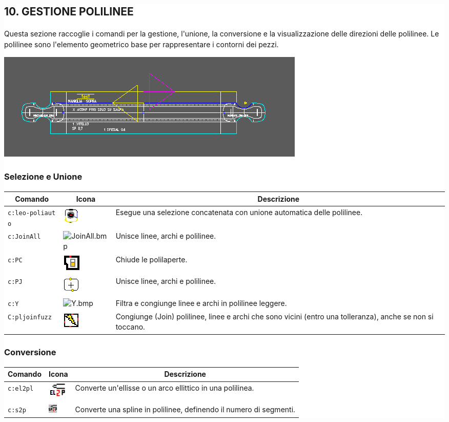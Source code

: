 
## 10. GESTIONE POLILINEE

Questa sezione raccoglie i comandi per la gestione, l'unione, la conversione e la visualizzazione delle direzioni delle polilinee. Le polilinee sono l'elemento geometrico base per rappresentare i contorni dei pezzi.

![poliauto.png](INSTALLAZIONE/poliauto.png)

### Selezione e Unione

| Comando | Icona | Descrizione |
|---------|-------|-------------|
| `c:leo-poliauto` | ![leo-poliauto.bmp](INSTALLAZIONE/menu/LEONARDO/leo-poliauto.bmp) | Esegue una selezione concatenata con unione automatica delle polilinee. |
| `c:JoinAll` | ![JoinAll.bmp](INSTALLAZIONE/menu/LEONARDO/JoinAll.bmp) | Unisce linee, archi e polilinee. |
| `c:PC` | ![CHIUDI_TAGLIO.BMP](INSTALLAZIONE/menu/LEONARDO/CHIUDI_TAGLIO.BMP) | Chiude le polilaperte. |
| `c:PJ` | ![PJ.bmp](INSTALLAZIONE/menu/LEONARDO/PJ.bmp) | Unisce linee, archi e polilinee. |
| `c:Y` | ![Y.bmp](INSTALLAZIONE/menu/LEONARDO/Y.bmp) | Filtra e congiunge linee e archi in polilinee leggere. |
| `C:pljoinfuzz` | ![JOINFUZZ.BMP](INSTALLAZIONE/menu/LEONARDO/JOINFUZZ.BMP) | Congiunge (Join) polilinee, linee e archi che sono vicini (entro una tolleranza), anche se non si toccano. |

### Conversione

| Comando | Icona | Descrizione |
|---------|-------|-------------|
| `c:el2pl` | ![Spl2.bmp](INSTALLAZIONE/menu/LEONARDO/Spl2.bmp) | Converte un'ellisse o un arco ellittico in una polilinea. |
| `c:s2p` | ![SP2P.BMP](INSTALLAZIONE/menu/LEONARDO/SP2P.BMP) | Converte una spline in polilinee, definendo il numero di segmenti. |
